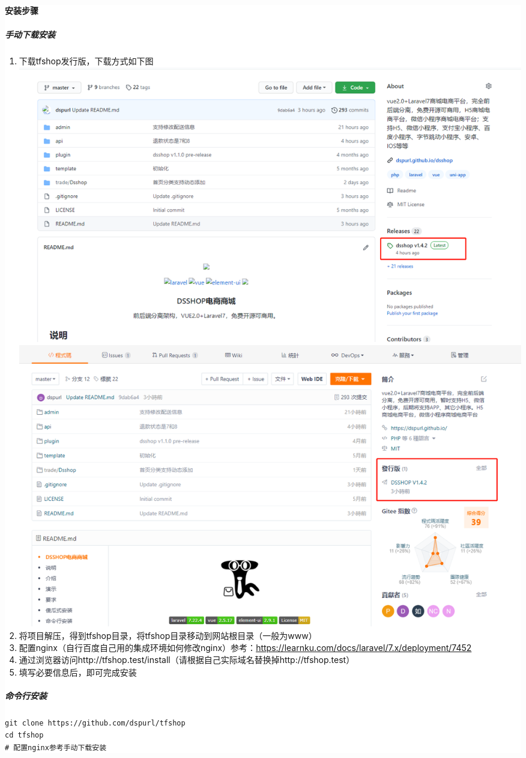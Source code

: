 #### 安装步骤
##### 手动下载安装
1. 下载tfshop发行版，下载方式如下图
![](/image/install_09.png)
![](/image/install_10.png)
2. 将项目解压，得到tfshop目录，将tfshop目录移动到网站根目录（一般为www）
3. 配置nginx（自行百度自己用的集成环境如何修改nginx）参考：https://learnku.com/docs/laravel/7.x/deployment/7452
4. 通过浏览器访问http://tfshop.test/install（请根据自己实际域名替换掉http://tfshop.test）
5. 填写必要信息后，即可完成安装
##### 命令行安装
```
git clone https://github.com/dspurl/tfshop
cd tfshop
# 配置nginx参考手动下载安装
```